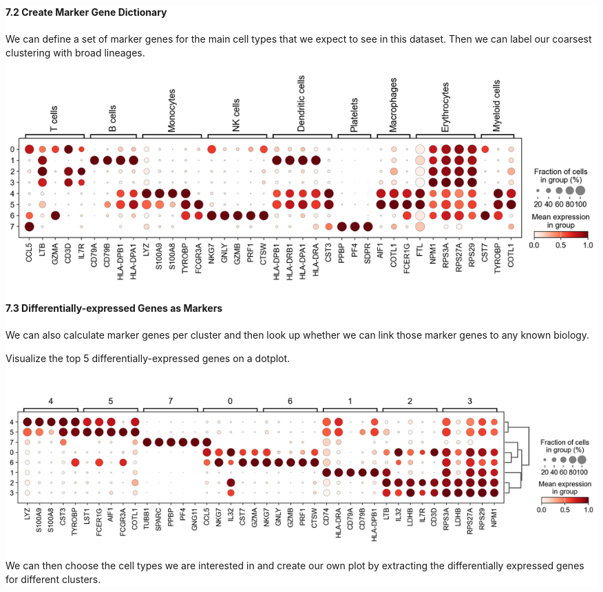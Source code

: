 #### 7.2 Create Marker Gene Dictionary

We can define a set of marker genes for the main cell types that we expect to see in this dataset. Then we can label our coarsest clustering with broad lineages.

![alt text](image-9.png)

#### 7.3 Differentially-expressed Genes as Markers

We can also calculate marker genes per cluster and then look up whether we can link those marker genes to any known biology.

Visualize the top 5 differentially-expressed genes on a dotplot.

![alt text](image-10.png)

We can then choose the cell types we are interested in and create our own plot by extracting the differentially expressed genes for different clusters.

